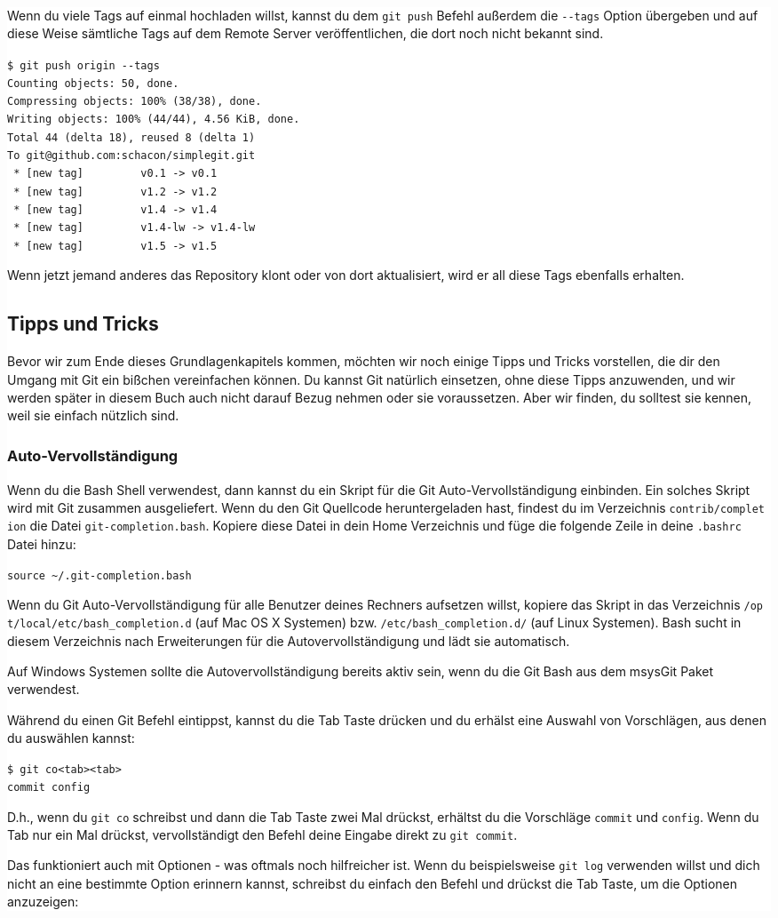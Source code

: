 Wenn du viele Tags auf einmal hochladen willst, kannst du dem `git push` Befehl außerdem die `--tags` Option übergeben und auf diese Weise sämtliche Tags auf dem Remote Server veröffentlichen, die dort noch nicht bekannt sind.

	$ git push origin --tags
	Counting objects: 50, done.
	Compressing objects: 100% (38/38), done.
	Writing objects: 100% (44/44), 4.56 KiB, done.
	Total 44 (delta 18), reused 8 (delta 1)
	To git@github.com:schacon/simplegit.git
	 * [new tag]         v0.1 -> v0.1
	 * [new tag]         v1.2 -> v1.2
	 * [new tag]         v1.4 -> v1.4
	 * [new tag]         v1.4-lw -> v1.4-lw
	 * [new tag]         v1.5 -> v1.5

Wenn jetzt jemand anderes das Repository klont oder von dort aktualisiert, wird er all diese Tags ebenfalls erhalten.

## Tipps und Tricks ###

Bevor wir zum Ende dieses Grundlagenkapitels kommen, möchten wir noch einige Tipps und Tricks vorstellen, die dir den Umgang mit Git ein bißchen vereinfachen können. Du kannst Git natürlich einsetzen, ohne diese Tipps anzuwenden, und wir werden später in diesem Buch auch nicht darauf Bezug nehmen oder sie voraussetzen. Aber wir finden, du solltest sie kennen, weil sie einfach nützlich sind.

### Auto-Vervollständigung ###

Wenn du die Bash Shell verwendest, dann kannst du ein Skript für die Git Auto-Vervollständigung einbinden. Ein solches Skript wird mit Git zusammen ausgeliefert. Wenn du den Git Quellcode heruntergeladen hast, findest du im Verzeichnis `contrib/completion` die Datei `git-completion.bash`. Kopiere diese Datei in dein Home Verzeichnis  und füge die folgende Zeile in deine `.bashrc` Datei hinzu:

	source ~/.git-completion.bash

Wenn du Git Auto-Vervollständigung für alle Benutzer deines Rechners aufsetzen willst, kopiere das Skript in das Verzeichnis `/opt/local/etc/bash_completion.d` (auf Mac OS X Systemen) bzw. `/etc/bash_completion.d/` (auf Linux Systemen). Bash sucht in diesem Verzeichnis nach Erweiterungen für die Autovervollständigung und lädt sie automatisch.

Auf Windows Systemen sollte die Autovervollständigung bereits aktiv sein, wenn du die Git Bash aus dem msysGit Paket verwendest.

Während du einen Git Befehl eintippst, kannst du die Tab Taste drücken und du erhälst eine Auswahl von Vorschlägen, aus denen du auswählen kannst:

	$ git co<tab><tab>
	commit config

D.h., wenn du `git co` schreibst und dann die Tab Taste zwei Mal drückst, erhältst du die Vorschläge `commit` und `config`. Wenn du Tab nur ein Mal drückst, vervollständigt den Befehl deine Eingabe direkt zu `git commit`.

Das funktioniert auch mit Optionen - was oftmals noch hilfreicher ist. Wenn du beispielsweise `git log` verwenden willst und dich nicht an eine bestimmte Option erinnern kannst, schreibst du einfach den Befehl und drückst die Tab Taste, um die Optionen anzuzeigen:
